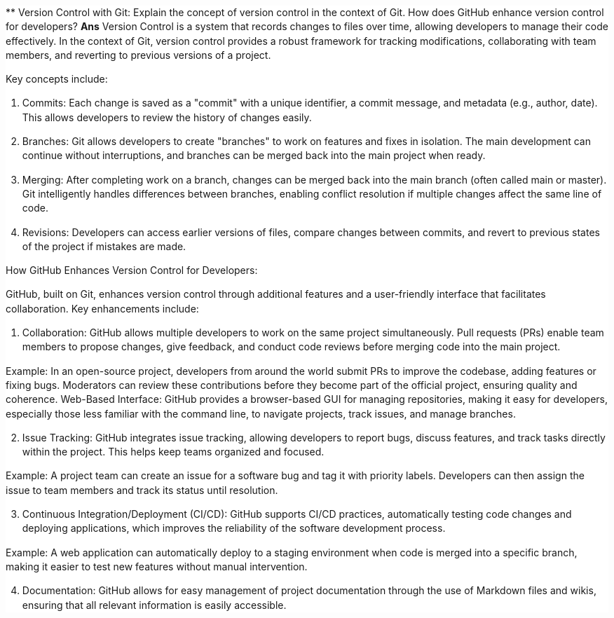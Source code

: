 
** Version Control with Git:
Explain the concept of version control in the context of Git. How does GitHub enhance version control for developers?
**Ans**
Version Control is a system that records changes to files over time, allowing developers to manage their code effectively. In the context of Git, version control provides a robust framework for tracking modifications, collaborating with team members, and reverting to previous 
versions of a project.

Key concepts include:

1. Commits: Each change is saved as a "commit" with a unique identifier, a commit message, and metadata (e.g., author, date). This allows developers to review the history of changes easily.

2. Branches: Git allows developers to create "branches" to work on features and fixes in isolation. The main development can continue without interruptions, and branches can be merged back into the main project when ready.

3. Merging: After completing work on a branch, changes can be merged back into the main branch (often called main or master). Git intelligently handles differences between branches, enabling conflict resolution if multiple changes affect the same line of code.

4. Revisions: Developers can access earlier versions of files, compare changes between commits, and revert to previous states of the project if mistakes are made.

How GitHub Enhances Version Control for Developers:

GitHub, built on Git, enhances version control through additional features and a user-friendly interface that facilitates collaboration.
Key enhancements include:

1. Collaboration: GitHub allows multiple developers to work on the same project simultaneously. Pull requests (PRs) enable team members to propose changes, give feedback, and conduct code reviews before merging code into the main project.

Example: In an open-source project, developers from around the world submit PRs to improve the codebase, adding features or fixing bugs. Moderators can review these contributions before they become part of the official project, ensuring quality and coherence.
Web-Based Interface: GitHub provides a browser-based GUI for managing repositories, making it easy for developers, especially those less familiar with the command line, to navigate projects, track issues, and manage branches.

2. Issue Tracking: GitHub integrates issue tracking, allowing developers to report bugs, discuss features, and track tasks directly within the project. This helps keep teams organized and focused.

Example: A project team can create an issue for a software bug and tag it with priority labels. Developers can then assign the issue to team members and track its status until resolution.

3. Continuous Integration/Deployment (CI/CD): GitHub supports CI/CD practices, automatically testing code changes and deploying applications, which improves the reliability of the software development process.

Example: A web application can automatically deploy to a staging environment when code is merged into a specific branch, making it easier to test new features without manual intervention.

4. Documentation: GitHub allows for easy management of project documentation through the use of Markdown files and wikis, ensuring that all relevant information is easily accessible.
